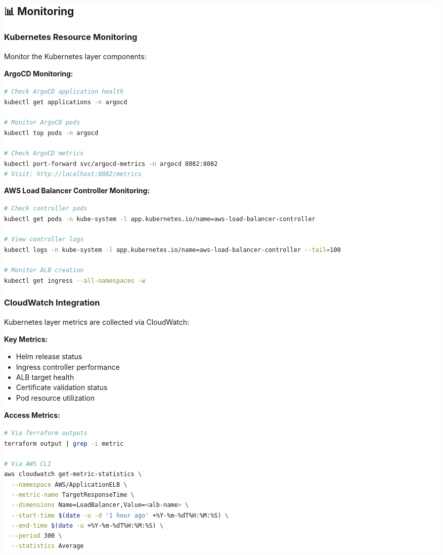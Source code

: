 ## 📊 Monitoring

### Kubernetes Resource Monitoring

Monitor the Kubernetes layer components:

**ArgoCD Monitoring:**
```bash
# Check ArgoCD application health
kubectl get applications -n argocd

# Monitor ArgoCD pods
kubectl top pods -n argocd

# Check ArgoCD metrics
kubectl port-forward svc/argocd-metrics -n argocd 8082:8082
# Visit: http://localhost:8082/metrics
```

**AWS Load Balancer Controller Monitoring:**
```bash
# Check controller pods
kubectl get pods -n kube-system -l app.kubernetes.io/name=aws-load-balancer-controller

# View controller logs
kubectl logs -n kube-system -l app.kubernetes.io/name=aws-load-balancer-controller --tail=100

# Monitor ALB creation
kubectl get ingress --all-namespaces -w
```

### CloudWatch Integration

Kubernetes layer metrics are collected via CloudWatch:

**Key Metrics:**
- Helm release status
- Ingress controller performance
- ALB target health
- Certificate validation status
- Pod resource utilization

**Access Metrics:**
```bash
# Via Terraform outputs
terraform output | grep -i metric

# Via AWS CLI
aws cloudwatch get-metric-statistics \
  --namespace AWS/ApplicationELB \
  --metric-name TargetResponseTime \
  --dimensions Name=LoadBalancer,Value=<alb-name> \
  --start-time $(date -u -d '1 hour ago' +%Y-%m-%dT%H:%M:%S) \
  --end-time $(date -u +%Y-%m-%dT%H:%M:%S) \
  --period 300 \
  --statistics Average
```
